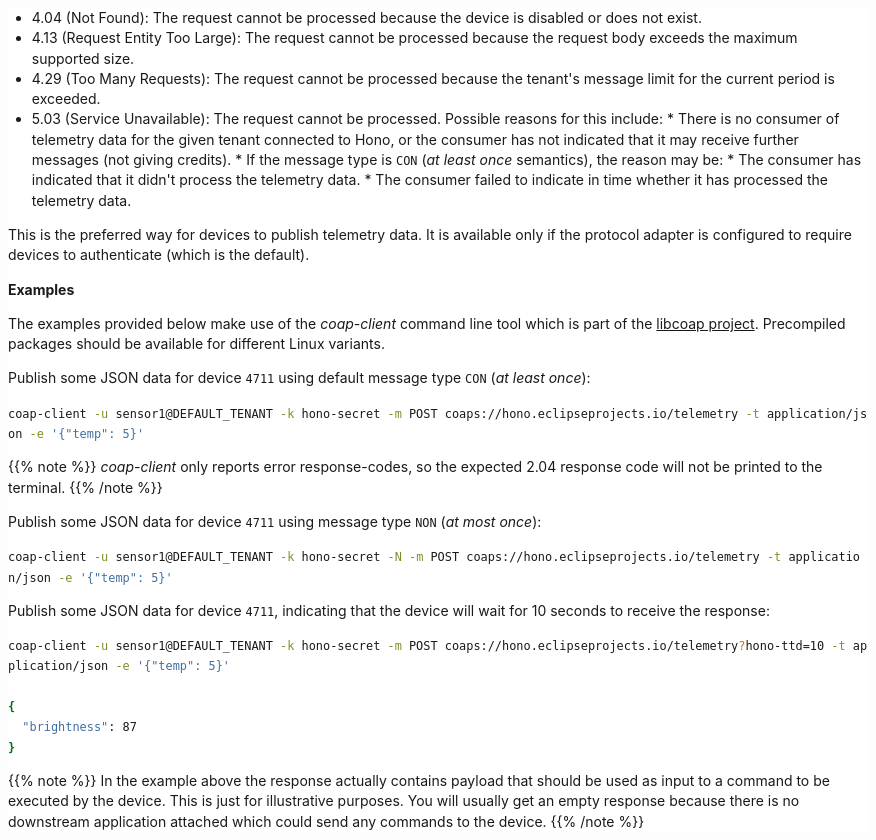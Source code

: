  * 4.04 (Not Found): The request cannot be processed because the device is disabled or does not exist.
  * 4.13 (Request Entity Too Large): The request cannot be processed because the request body exceeds the maximum supported size.
  * 4.29 (Too Many Requests): The request cannot be processed because the tenant's message limit for the current period is exceeded.
  * 5.03 (Service Unavailable): The request cannot be processed. Possible reasons for this include:
        * There is no consumer of telemetry data for the given tenant connected to Hono, or the consumer has not indicated that it may receive further messages (not giving credits).
        * If the message type is `CON` (*at least once* semantics), the reason may be:
            * The consumer has indicated that it didn't process the telemetry data.
            * The consumer failed to indicate in time whether it has processed the telemetry data. 

This is the preferred way for devices to publish telemetry data. It is available only if the protocol adapter is configured to require
devices to authenticate (which is the default).

**Examples**

The examples provided below make use of the *coap-client* command line tool which is part of the [libcoap project](https://libcoap.net/).
Precompiled packages should be available for different Linux variants.

Publish some JSON data for device `4711` using default message type `CON` (*at least once*):

~~~sh
coap-client -u sensor1@DEFAULT_TENANT -k hono-secret -m POST coaps://hono.eclipseprojects.io/telemetry -t application/json -e '{"temp": 5}'
~~~

{{% note %}}
*coap-client* only reports error response-codes, so the expected 2.04 response code will not be printed to the terminal.
{{% /note %}}

Publish some JSON data for device `4711` using message type `NON` (*at most once*):

~~~sh
coap-client -u sensor1@DEFAULT_TENANT -k hono-secret -N -m POST coaps://hono.eclipseprojects.io/telemetry -t application/json -e '{"temp": 5}'
~~~

Publish some JSON data for device `4711`, indicating that the device will wait for 10 seconds to receive the response:

~~~sh
coap-client -u sensor1@DEFAULT_TENANT -k hono-secret -m POST coaps://hono.eclipseprojects.io/telemetry?hono-ttd=10 -t application/json -e '{"temp": 5}'

{
  "brightness": 87
}
~~~

{{% note %}}
In the example above the response actually contains payload that should be used as input to a command to be executed by the device.
This is just for illustrative purposes. You will usually get an empty response because there is no downstream application attached which could
send any commands to the device.
{{% /note %}}
